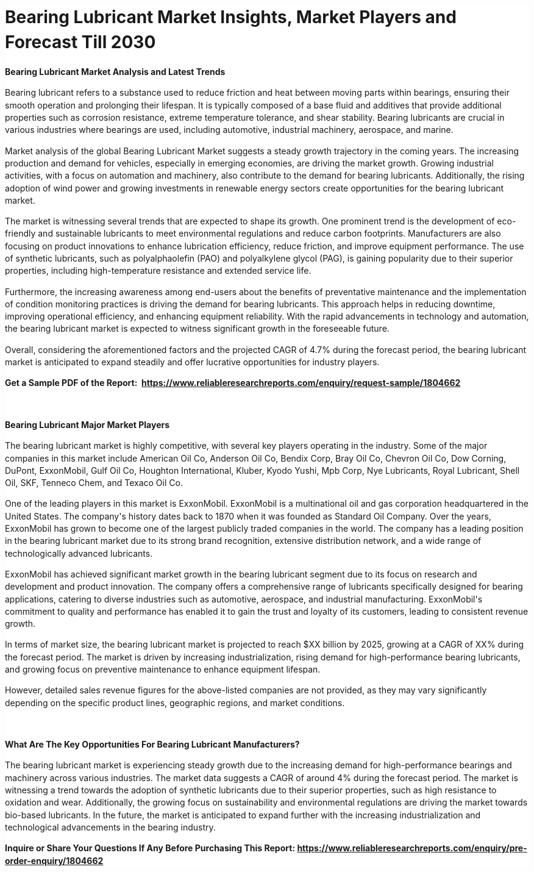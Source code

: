 <p><h1>Bearing Lubricant Market Insights, Market Players and Forecast Till 2030</h1></p><p><strong>Bearing Lubricant Market Analysis and Latest Trends</strong></p>
<p><p>Bearing lubricant refers to a substance used to reduce friction and heat between moving parts within bearings, ensuring their smooth operation and prolonging their lifespan. It is typically composed of a base fluid and additives that provide additional properties such as corrosion resistance, extreme temperature tolerance, and shear stability. Bearing lubricants are crucial in various industries where bearings are used, including automotive, industrial machinery, aerospace, and marine.</p><p>Market analysis of the global Bearing Lubricant Market suggests a steady growth trajectory in the coming years. The increasing production and demand for vehicles, especially in emerging economies, are driving the market growth. Growing industrial activities, with a focus on automation and machinery, also contribute to the demand for bearing lubricants. Additionally, the rising adoption of wind power and growing investments in renewable energy sectors create opportunities for the bearing lubricant market.</p><p>The market is witnessing several trends that are expected to shape its growth. One prominent trend is the development of eco-friendly and sustainable lubricants to meet environmental regulations and reduce carbon footprints. Manufacturers are also focusing on product innovations to enhance lubrication efficiency, reduce friction, and improve equipment performance. The use of synthetic lubricants, such as polyalphaolefin (PAO) and polyalkylene glycol (PAG), is gaining popularity due to their superior properties, including high-temperature resistance and extended service life.</p><p>Furthermore, the increasing awareness among end-users about the benefits of preventative maintenance and the implementation of condition monitoring practices is driving the demand for bearing lubricants. This approach helps in reducing downtime, improving operational efficiency, and enhancing equipment reliability. With the rapid advancements in technology and automation, the bearing lubricant market is expected to witness significant growth in the foreseeable future.</p><p>Overall, considering the aforementioned factors and the projected CAGR of 4.7% during the forecast period, the bearing lubricant market is anticipated to expand steadily and offer lucrative opportunities for industry players.</p></p>
<p><strong>Get a Sample PDF of the Report:&nbsp; <a href="https://www.reliableresearchreports.com/enquiry/request-sample/1804662">https://www.reliableresearchreports.com/enquiry/request-sample/1804662</a></strong></p>
<p>&nbsp;</p>
<p><strong>Bearing Lubricant Major Market Players</strong></p>
<p><p>The bearing lubricant market is highly competitive, with several key players operating in the industry. Some of the major companies in this market include American Oil Co, Anderson Oil Co, Bendix Corp, Bray Oil Co, Chevron Oil Co, Dow Corning, DuPont, ExxonMobil, Gulf Oil Co, Houghton International, Kluber, Kyodo Yushi, Mpb Corp, Nye Lubricants, Royal Lubricant, Shell Oil, SKF, Tenneco Chem, and Texaco Oil Co.</p><p>One of the leading players in this market is ExxonMobil. ExxonMobil is a multinational oil and gas corporation headquartered in the United States. The company's history dates back to 1870 when it was founded as Standard Oil Company. Over the years, ExxonMobil has grown to become one of the largest publicly traded companies in the world. The company has a leading position in the bearing lubricant market due to its strong brand recognition, extensive distribution network, and a wide range of technologically advanced lubricants.</p><p>ExxonMobil has achieved significant market growth in the bearing lubricant segment due to its focus on research and development and product innovation. The company offers a comprehensive range of lubricants specifically designed for bearing applications, catering to diverse industries such as automotive, aerospace, and industrial manufacturing. ExxonMobil's commitment to quality and performance has enabled it to gain the trust and loyalty of its customers, leading to consistent revenue growth.</p><p>In terms of market size, the bearing lubricant market is projected to reach $XX billion by 2025, growing at a CAGR of XX% during the forecast period. The market is driven by increasing industrialization, rising demand for high-performance bearing lubricants, and growing focus on preventive maintenance to enhance equipment lifespan.</p><p>However, detailed sales revenue figures for the above-listed companies are not provided, as they may vary significantly depending on the specific product lines, geographic regions, and market conditions.</p></p>
<p>&nbsp;</p>
<p><strong>What Are The Key Opportunities For Bearing Lubricant Manufacturers?</strong></p>
<p><p>The bearing lubricant market is experiencing steady growth due to the increasing demand for high-performance bearings and machinery across various industries. The market data suggests a CAGR of around 4% during the forecast period. The market is witnessing a trend towards the adoption of synthetic lubricants due to their superior properties, such as high resistance to oxidation and wear. Additionally, the growing focus on sustainability and environmental regulations are driving the market towards bio-based lubricants. In the future, the market is anticipated to expand further with the increasing industrialization and technological advancements in the bearing industry.</p></p>
<p><strong>Inquire or Share Your Questions If Any Before Purchasing This Report: <a href="https://www.reliableresearchreports.com/enquiry/pre-order-enquiry/1804662">https://www.reliableresearchreports.com/enquiry/pre-order-enquiry/1804662</a></strong></p>